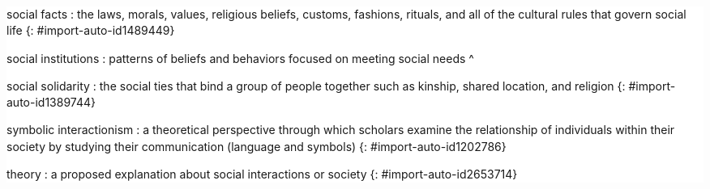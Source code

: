 social facts
: the laws, morals, values, religious beliefs, customs, fashions, rituals, and all of the cultural rules that govern social life
{: #import-auto-id1489449}

social institutions
: patterns of beliefs and behaviors focused on meeting social needs
^

social solidarity
: the social ties that bind a group of people together such as kinship, shared location, and religion
{: #import-auto-id1389744}

symbolic interactionism
: a theoretical perspective through which scholars examine the relationship of individuals within their society by studying their communication (language and symbols)
{: #import-auto-id1202786}

theory
: a proposed explanation about social interactions or society
{: #import-auto-id2653714}

</div>



[1]: http://openstaxcollege.org/l/ae-institution
